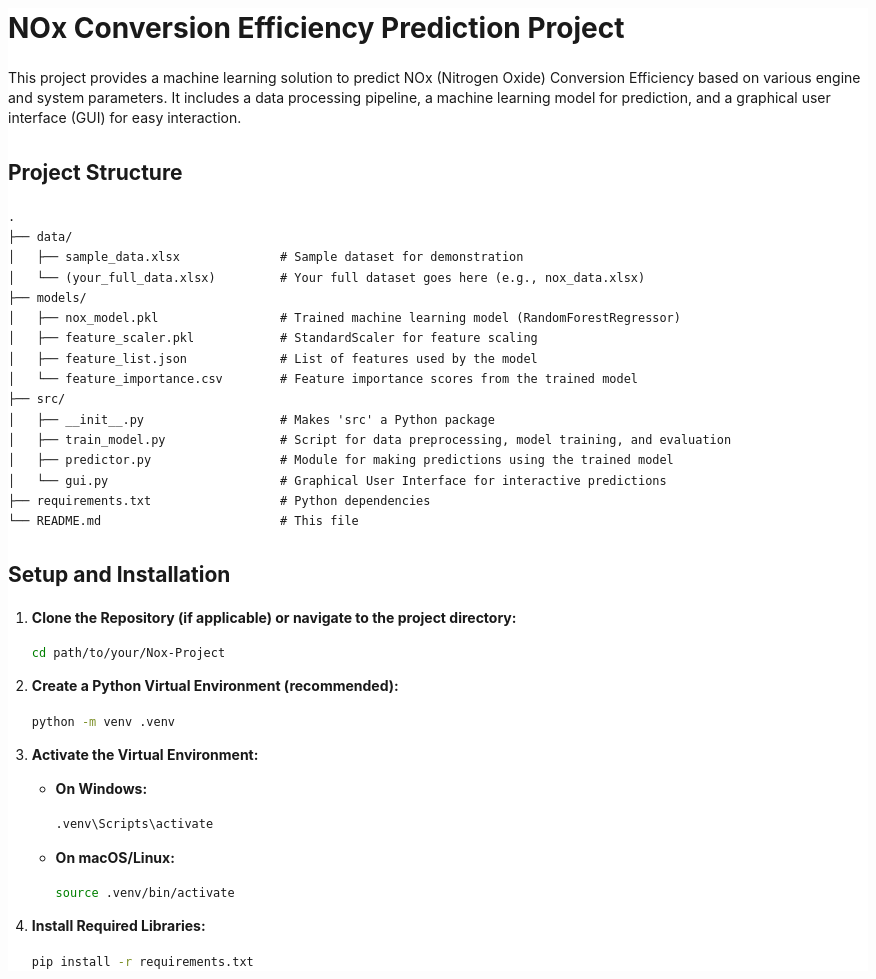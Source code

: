 # NOx Conversion Efficiency Prediction Project

This project provides a machine learning solution to predict NOx (Nitrogen Oxide) Conversion Efficiency based on various engine and system parameters. It includes a data processing pipeline, a machine learning model for prediction, and a graphical user interface (GUI) for easy interaction.

## Project Structure

```
.
├── data/
│   ├── sample_data.xlsx              # Sample dataset for demonstration
│   └── (your_full_data.xlsx)         # Your full dataset goes here (e.g., nox_data.xlsx)
├── models/
│   ├── nox_model.pkl                 # Trained machine learning model (RandomForestRegressor)
│   ├── feature_scaler.pkl            # StandardScaler for feature scaling
│   ├── feature_list.json             # List of features used by the model
│   └── feature_importance.csv        # Feature importance scores from the trained model
├── src/
│   ├── __init__.py                   # Makes 'src' a Python package
│   ├── train_model.py                # Script for data preprocessing, model training, and evaluation
│   ├── predictor.py                  # Module for making predictions using the trained model
│   └── gui.py                        # Graphical User Interface for interactive predictions
├── requirements.txt                  # Python dependencies
└── README.md                         # This file
```

## Setup and Installation

1.  **Clone the Repository (if applicable) or navigate to the project directory:**
    ```bash
    cd path/to/your/Nox-Project
    ```

2.  **Create a Python Virtual Environment (recommended):**
    ```bash
    python -m venv .venv
    ```

3.  **Activate the Virtual Environment:**
    *   **On Windows:**
        ```bash
        .venv\Scripts\activate
        ```
    *   **On macOS/Linux:**
        ```bash
        source .venv/bin/activate
        ```

4.  **Install Required Libraries:**
    ```bash
    pip install -r requirements.txt
    ```

